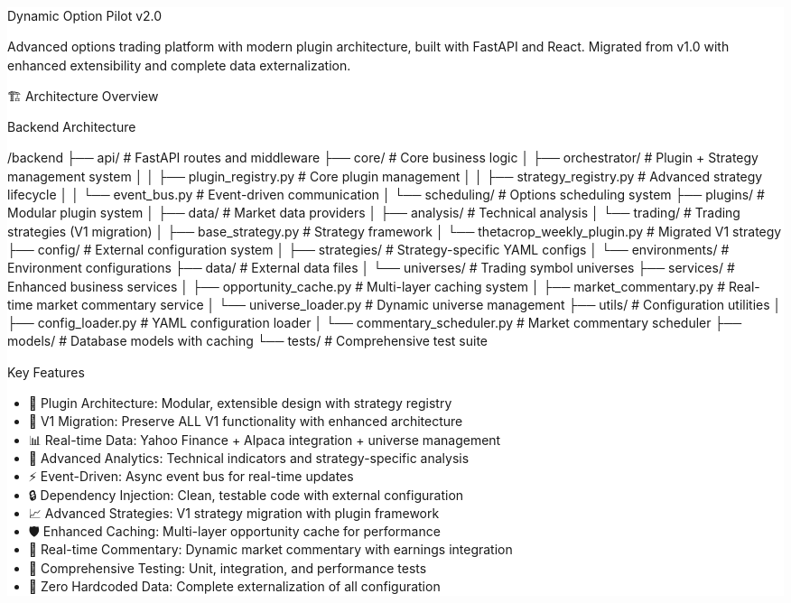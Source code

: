 



 Dynamic Option Pilot v2.0

  Advanced options trading platform with modern plugin architecture, built with FastAPI and React. Migrated from v1.0 with enhanced 
  extensibility and complete data externalization.

  🏗️ Architecture Overview

  Backend Architecture

  /backend
  ├── api/                    # FastAPI routes and middleware
  ├── core/                   # Core business logic
  │   ├── orchestrator/      # Plugin + Strategy management system
  │   │   ├── plugin_registry.py      # Core plugin management
  │   │   ├── strategy_registry.py    # Advanced strategy lifecycle
  │   │   └── event_bus.py            # Event-driven communication
  │   └── scheduling/        # Options scheduling system
  ├── plugins/               # Modular plugin system
  │   ├── data/             # Market data providers
  │   ├── analysis/         # Technical analysis
  │   └── trading/          # Trading strategies (V1 migration)
  │       ├── base_strategy.py          # Strategy framework
  │       └── thetacrop_weekly_plugin.py # Migrated V1 strategy
  ├── config/               # External configuration system
  │   ├── strategies/       # Strategy-specific YAML configs
  │   └── environments/     # Environment configurations
  ├── data/                 # External data files
  │   └── universes/        # Trading symbol universes
  ├── services/             # Enhanced business services
  │   ├── opportunity_cache.py    # Multi-layer caching system
  │   ├── market_commentary.py   # Real-time market commentary service
  │   └── universe_loader.py     # Dynamic universe management
  ├── utils/                # Configuration utilities
  │   ├── config_loader.py       # YAML configuration loader
  │   └── commentary_scheduler.py # Market commentary scheduler
  ├── models/               # Database models with caching
  └── tests/                # Comprehensive test suite

  Key Features

  - 🔌 Plugin Architecture: Modular, extensible design with strategy registry
  - 🔄 V1 Migration: Preserve ALL V1 functionality with enhanced architecture
  - 📊 Real-time Data: Yahoo Finance + Alpaca integration + universe management
  - 🤖 Advanced Analytics: Technical indicators and strategy-specific analysis
  - ⚡ Event-Driven: Async event bus for real-time updates
  - 🔒 Dependency Injection: Clean, testable code with external configuration
  - 📈 Advanced Strategies: V1 strategy migration with plugin framework
  - 🛡️ Enhanced Caching: Multi-layer opportunity cache for performance
  - 📰 Real-time Commentary: Dynamic market commentary with earnings integration
  - 🧪 Comprehensive Testing: Unit, integration, and performance tests
  - 📝 Zero Hardcoded Data: Complete externalization of all configuration
